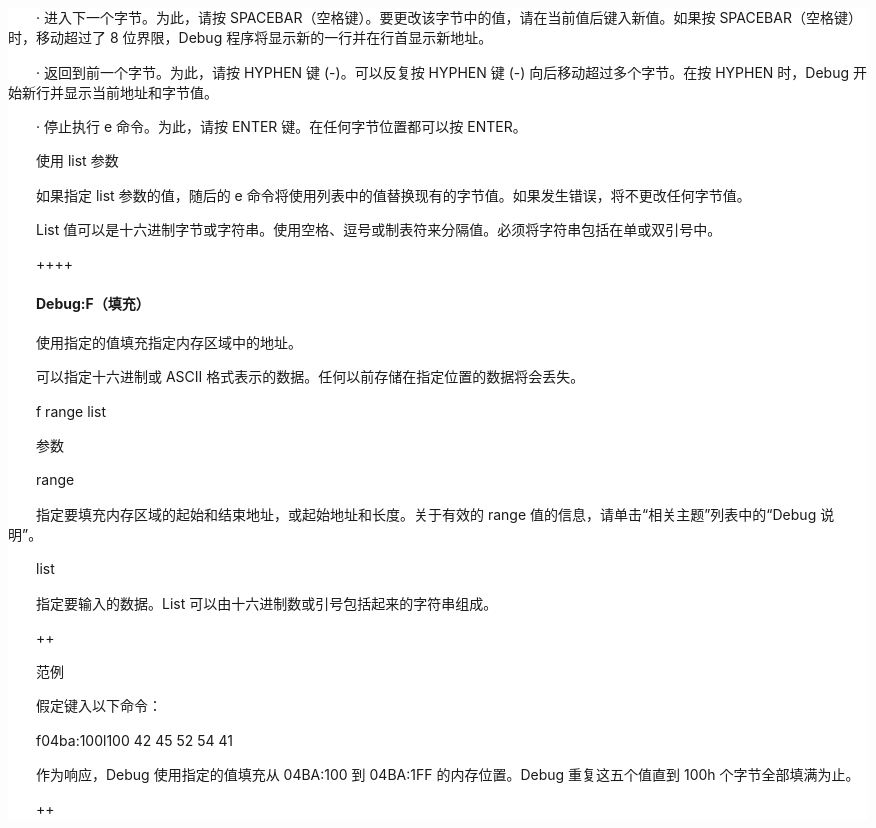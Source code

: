 

　　· 进入下一个字节。为此，请按 SPACEBAR（空格键）。要更改该字节中的值，请在当前值后键入新值。如果按 SPACEBAR（空格键）时，移动超过了 8 位界限，Debug 程序将显示新的一行并在行首显示新地址。



　　· 返回到前一个字节。为此，请按 HYPHEN 键 (-)。可以反复按 HYPHEN 键 (-) 向后移动超过多个字节。在按 HYPHEN 时，Debug 开始新行并显示当前地址和字节值。 



　　· 停止执行 e 命令。为此，请按 ENTER 键。在任何字节位置都可以按 ENTER。



　　使用 list 参数 



　　如果指定 list 参数的值，随后的 e 命令将使用列表中的值替换现有的字节值。如果发生错误，将不更改任何字节值。 



　　List 值可以是十六进制字节或字符串。使用空格、逗号或制表符来分隔值。必须将字符串包括在单或双引号中。 

　　++++ 



#### 　　Debug:F（填充） 



　　使用指定的值填充指定内存区域中的地址。 



　　可以指定十六进制或 ASCII 格式表示的数据。任何以前存储在指定位置的数据将会丢失。 

　　f range list 



　　参数 

　　range 



　　指定要填充内存区域的起始和结束地址，或起始地址和长度。关于有效的 range 值的信息，请单击“相关主题”列表中的“Debug 说明”。 



　　list 

　　指定要输入的数据。List 可以由十六进制数或引号包括起来的字符串组成。 

　　++ 



　　范例 

　　假定键入以下命令： 

　　f04ba:100l100 42 45 52 54 41 

　　作为响应，Debug 使用指定的值填充从 04BA:100 到 04BA:1FF 的内存位置。Debug 重复这五个值直到 100h 个字节全部填满为止。 

　　++ 


